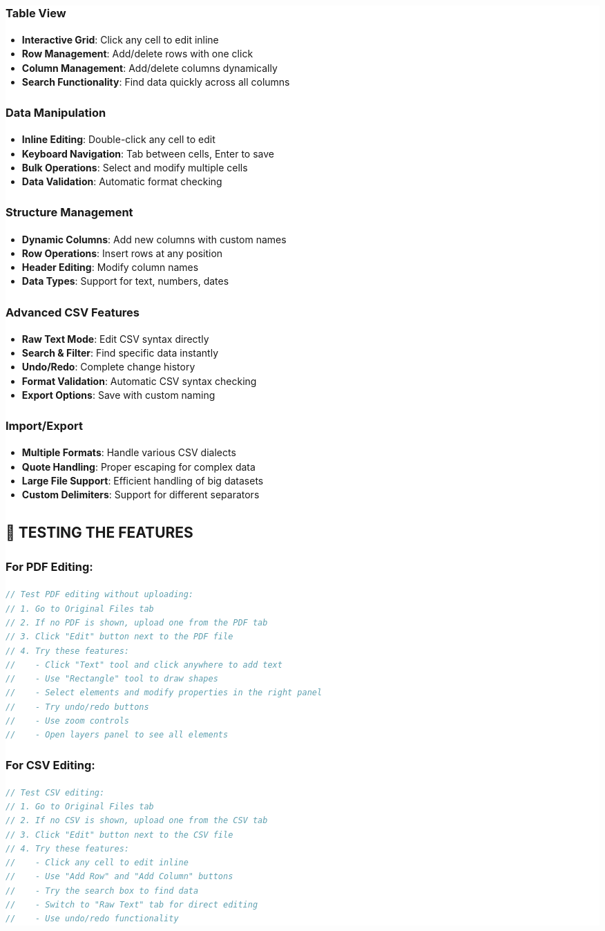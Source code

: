 ### **Table View**
- **Interactive Grid**: Click any cell to edit inline
- **Row Management**: Add/delete rows with one click
- **Column Management**: Add/delete columns dynamically
- **Search Functionality**: Find data quickly across all columns

### **Data Manipulation**
- **Inline Editing**: Double-click any cell to edit
- **Keyboard Navigation**: Tab between cells, Enter to save
- **Bulk Operations**: Select and modify multiple cells
- **Data Validation**: Automatic format checking

### **Structure Management**
- **Dynamic Columns**: Add new columns with custom names
- **Row Operations**: Insert rows at any position
- **Header Editing**: Modify column names
- **Data Types**: Support for text, numbers, dates

### **Advanced CSV Features**
- **Raw Text Mode**: Edit CSV syntax directly
- **Search & Filter**: Find specific data instantly
- **Undo/Redo**: Complete change history
- **Format Validation**: Automatic CSV syntax checking
- **Export Options**: Save with custom naming

### **Import/Export**
- **Multiple Formats**: Handle various CSV dialects
- **Quote Handling**: Proper escaping for complex data
- **Large File Support**: Efficient handling of big datasets
- **Custom Delimiters**: Support for different separators

## 🚀 **TESTING THE FEATURES**

### **For PDF Editing:**
```javascript
// Test PDF editing without uploading:
// 1. Go to Original Files tab
// 2. If no PDF is shown, upload one from the PDF tab
// 3. Click "Edit" button next to the PDF file
// 4. Try these features:
//    - Click "Text" tool and click anywhere to add text
//    - Use "Rectangle" tool to draw shapes
//    - Select elements and modify properties in the right panel
//    - Try undo/redo buttons
//    - Use zoom controls
//    - Open layers panel to see all elements
```

### **For CSV Editing:**
```javascript
// Test CSV editing:
// 1. Go to Original Files tab
// 2. If no CSV is shown, upload one from the CSV tab
// 3. Click "Edit" button next to the CSV file
// 4. Try these features:
//    - Click any cell to edit inline
//    - Use "Add Row" and "Add Column" buttons
//    - Try the search box to find data
//    - Switch to "Raw Text" tab for direct editing
//    - Use undo/redo functionality
```

